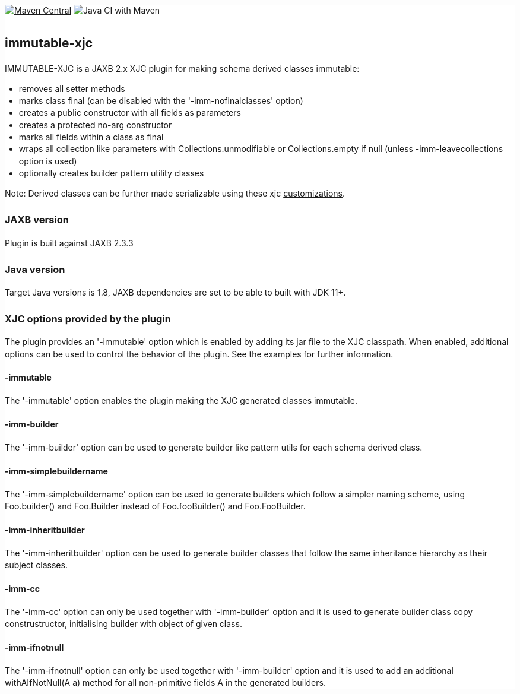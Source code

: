 [![Maven Central](https://maven-badges.herokuapp.com/maven-central/com.github.sabomichal/immutable-xjc-plugin/badge.svg)](https://maven-badges.herokuapp.com/maven-central/com.github.sabomichal/immutable-xjc-plugin) ![Java CI with Maven](https://github.com/sabomichal/immutable-xjc/workflows/Java%20CI%20with%20Maven/badge.svg)
## immutable-xjc
IMMUTABLE-XJC is a JAXB 2.x XJC plugin for making schema derived classes immutable:

* removes all setter methods
* marks class final (can be disabled with the '-imm-nofinalclasses' option)
* creates a public constructor with all fields as parameters
* creates a protected no-arg constructor
* marks all fields within a class as final
* wraps all collection like parameters with Collections.unmodifiable or Collections.empty if null (unless -imm-leavecollections option is used)
* optionally creates builder pattern utility classes

Note: Derived classes can be further made serializable using these xjc [customizations](http://docs.oracle.com/cd/E17802_01/webservices/webservices/docs/1.6/jaxb/vendorCustomizations.html#serializable).

### JAXB version
Plugin is built against JAXB 2.3.3

### Java version
Target Java versions is 1.8, JAXB dependencies are set to be able to built with JDK 11+. 

### XJC options provided by the plugin
The plugin provides an '-immutable' option which is enabled by adding its jar file to the XJC classpath. When enabled, additional options can be used to control the behavior of the plugin. See the examples for further information.

#### -immutable
The '-immutable' option enables the plugin making the XJC generated classes immutable.

#### -imm-builder
The '-imm-builder' option can be used to generate builder like pattern utils for each schema derived class.

#### -imm-simplebuildername
The '-imm-simplebuildername' option can be used to generate builders which follow a simpler naming scheme, using Foo.builder() and Foo.Builder instead of Foo.fooBuilder() and Foo.FooBuilder.

#### -imm-inheritbuilder
The '-imm-inheritbuilder' option can be used to generate builder classes that follow the same inheritance hierarchy as their subject classes.

#### -imm-cc
The '-imm-cc' option can only be used together with '-imm-builder' option and it is used to generate builder class copy construstructor, initialising builder with object of given class.

#### -imm-ifnotnull
The '-imm-ifnotnull' option can only be used together with '-imm-builder' option and it is used to add an additional withAIfNotNull(A a) method for all non-primitive fields A in the generated builders.
